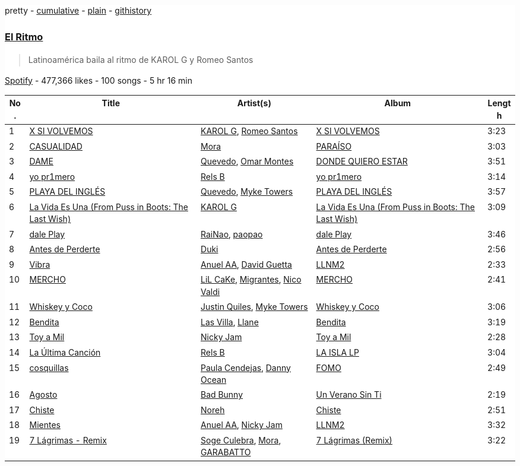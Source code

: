 pretty - [cumulative](/playlists/cumulative/37i9dQZF1DWVOLXBOylBUZ.md) - [plain](/playlists/plain/37i9dQZF1DWVOLXBOylBUZ) - [githistory](https://github.githistory.xyz/mackorone/spotify-playlist-archive/blob/main/playlists/plain/37i9dQZF1DWVOLXBOylBUZ)

### [El Ritmo](https://open.spotify.com/playlist/37i9dQZF1DWVOLXBOylBUZ)

> Latinoamérica baila al ritmo de KAROL G y Romeo Santos

[Spotify](https://open.spotify.com/user/spotify) - 477,366 likes - 100 songs - 5 hr 16 min

| No. | Title | Artist(s) | Album | Length |
|---|---|---|---|---|
| 1 | [X SI VOLVEMOS](https://open.spotify.com/track/3Zyk5Vd9WNPNVWxvb0EZTk) | [KAROL G](https://open.spotify.com/artist/790FomKkXshlbRYZFtlgla), [Romeo Santos](https://open.spotify.com/artist/5lwmRuXgjX8xIwlnauTZIP) | [X SI VOLVEMOS](https://open.spotify.com/album/1skkjCQGfaGg0wpVw6cq5w) | 3:23 |
| 2 | [CASUALIDAD](https://open.spotify.com/track/3yIyUQXF050PehHtbkgaDu) | [Mora](https://open.spotify.com/artist/0Q8NcsJwoCbZOHHW63su5S) | [PARAÍSO](https://open.spotify.com/album/7b3PrkHcWx17AQwlI2M1Uc) | 3:03 |
| 3 | [DAME](https://open.spotify.com/track/5yocaqYG38qpSSxV1t0o3D) | [Quevedo](https://open.spotify.com/artist/52iwsT98xCoGgiGntTiR7K), [Omar Montes](https://open.spotify.com/artist/3lY9Fxceu60W1rbon7PkuF) | [DONDE QUIERO ESTAR](https://open.spotify.com/album/156gxGFDxadwiIC3Bfwmj3) | 3:51 |
| 4 | [yo pr1mero](https://open.spotify.com/track/0O0kmHHBUG4YCqrKvMnmQy) | [Rels B](https://open.spotify.com/artist/2IMZYfNi21MGqxopj9fWx8) | [yo pr1mero](https://open.spotify.com/album/0iD5NLijJ6vFTQO6OlEk7i) | 3:14 |
| 5 | [PLAYA DEL INGLÉS](https://open.spotify.com/track/2t6IxTASaSFkZEt61tQ6W6) | [Quevedo](https://open.spotify.com/artist/52iwsT98xCoGgiGntTiR7K), [Myke Towers](https://open.spotify.com/artist/7iK8PXO48WeuP03g8YR51W) | [PLAYA DEL INGLÉS](https://open.spotify.com/album/1MgW79L1nRyxWHOCu4nxR9) | 3:57 |
| 6 | [La Vida Es Una \(From Puss in Boots: The Last Wish\)](https://open.spotify.com/track/35HgzqAoEZ28Ovq7kb9nDz) | [KAROL G](https://open.spotify.com/artist/790FomKkXshlbRYZFtlgla) | [La Vida Es Una \(From Puss in Boots: The Last Wish\)](https://open.spotify.com/album/4IhIx79me6iItoaJzR0Xqb) | 3:09 |
| 7 | [dale Play](https://open.spotify.com/track/33gFV76PlZtTunQCaqYIJH) | [RaiNao](https://open.spotify.com/artist/42LEQxfXLEuzdqorKBbUVN), [paopao](https://open.spotify.com/artist/5AS4y4rlmbUYDCdg35qmI9) | [dale Play](https://open.spotify.com/album/0Iq5DxqRwkw2Y4uY0zun6V) | 3:46 |
| 8 | [Antes de Perderte](https://open.spotify.com/track/4RtPruLRZbyirtJGqYHPQm) | [Duki](https://open.spotify.com/artist/1bAftSH8umNcGZ0uyV7LMg) | [Antes de Perderte](https://open.spotify.com/album/1l6jE76o3QeZOXPt6G5Je7) | 2:56 |
| 9 | [Vibra](https://open.spotify.com/track/0DU150UuvrIsqOzAoeB2Zv) | [Anuel AA](https://open.spotify.com/artist/2R21vXR83lH98kGeO99Y66), [David Guetta](https://open.spotify.com/artist/1Cs0zKBU1kc0i8ypK3B9ai) | [LLNM2](https://open.spotify.com/album/6DJslQtfD7mGFGZpfiyrVf) | 2:33 |
| 10 | [MERCHO](https://open.spotify.com/track/1DxEbt6OSbrkRthk6pjZue) | [LiL CaKe](https://open.spotify.com/artist/0niAkxgT6y57bRbT0Ge94z), [Migrantes](https://open.spotify.com/artist/48R2gYdPKtfnfKAzhSVPUx), [Nico Valdi](https://open.spotify.com/artist/0uxYECT7XqHNccQAg5Uhe4) | [MERCHO](https://open.spotify.com/album/5beJZJo0DqVaPVlA1cHwjj) | 2:41 |
| 11 | [Whiskey y Coco](https://open.spotify.com/track/0otoSS2m3QjbDLzsHMobgK) | [Justin Quiles](https://open.spotify.com/artist/14zUHaJZo1mnYtn6IBRaRP), [Myke Towers](https://open.spotify.com/artist/7iK8PXO48WeuP03g8YR51W) | [Whiskey y Coco](https://open.spotify.com/album/6MVcp3C5rcllaSyU9nhGrP) | 3:06 |
| 12 | [Bendita](https://open.spotify.com/track/3vDP0LdVBqGhKvz2nyMRXS) | [Las Villa](https://open.spotify.com/artist/0sXJRmgbjbq6Q5uu4W1wDM), [Llane](https://open.spotify.com/artist/7A02nc5WKMBLqSKXxGZ4o8) | [Bendita](https://open.spotify.com/album/7KREKP5rqz2xTxFNYABhLr) | 3:19 |
| 13 | [Toy a Mil](https://open.spotify.com/track/5DwnwR8Kd7LM2CMyRPloqH) | [Nicky Jam](https://open.spotify.com/artist/1SupJlEpv7RS2tPNRaHViT) | [Toy a Mil](https://open.spotify.com/album/6DVdkW05LIZ7xjIeu6291k) | 2:28 |
| 14 | [La Última Canción](https://open.spotify.com/track/2mRwodUOATBk5spcUsEidB) | [Rels B](https://open.spotify.com/artist/2IMZYfNi21MGqxopj9fWx8) | [LA ISLA LP](https://open.spotify.com/album/7kuJ6wtlijDEk2A71qG2q6) | 3:04 |
| 15 | [cosquillas](https://open.spotify.com/track/5wX7RyoYLhUdTccRqyay42) | [Paula Cendejas](https://open.spotify.com/artist/4EiI7Vls0NB16jLuexzCHC), [Danny Ocean](https://open.spotify.com/artist/5H1nN1SzW0qNeUEZvuXjAj) | [FOMO](https://open.spotify.com/album/2wj8AHax9qryX210NBwu5Q) | 2:49 |
| 16 | [Agosto](https://open.spotify.com/track/0wihfILRNOwE2156Shezc8) | [Bad Bunny](https://open.spotify.com/artist/4q3ewBCX7sLwd24euuV69X) | [Un Verano Sin Ti](https://open.spotify.com/album/3RQQmkQEvNCY4prGKE6oc5) | 2:19 |
| 17 | [Chiste](https://open.spotify.com/track/78vnwvT5WLm31MSXULO48p) | [Noreh](https://open.spotify.com/artist/1JHgX0v8Dx86wpfQkZuJFg) | [Chiste](https://open.spotify.com/album/0LwOkOMLlcs3NPs0fcrVKA) | 2:51 |
| 18 | [Mientes](https://open.spotify.com/track/7l7Y0vqJvN0CHEVywKPEp6) | [Anuel AA](https://open.spotify.com/artist/2R21vXR83lH98kGeO99Y66), [Nicky Jam](https://open.spotify.com/artist/1SupJlEpv7RS2tPNRaHViT) | [LLNM2](https://open.spotify.com/album/6DJslQtfD7mGFGZpfiyrVf) | 3:32 |
| 19 | [7 Lágrimas \- Remix](https://open.spotify.com/track/3wlX0yg6NRMDPwOvdPmuLn) | [Soge Culebra](https://open.spotify.com/artist/2SNfNJDsahTSVFwgxposF5), [Mora](https://open.spotify.com/artist/0Q8NcsJwoCbZOHHW63su5S), [GARABATTO](https://open.spotify.com/artist/6JaOGIlSvYswVLPmGUheOO) | [7 Lágrimas \(Remix\)](https://open.spotify.com/album/3SPDYewQ7iwqYuLVoDOTQl) | 3:22 |
